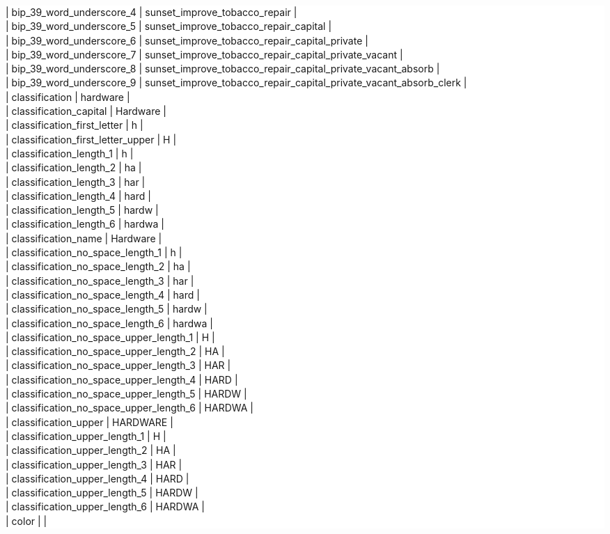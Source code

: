 | bip_39_word_underscore_4 | sunset_improve_tobacco_repair |  
| bip_39_word_underscore_5 | sunset_improve_tobacco_repair_capital |  
| bip_39_word_underscore_6 | sunset_improve_tobacco_repair_capital_private |  
| bip_39_word_underscore_7 | sunset_improve_tobacco_repair_capital_private_vacant |  
| bip_39_word_underscore_8 | sunset_improve_tobacco_repair_capital_private_vacant_absorb |  
| bip_39_word_underscore_9 | sunset_improve_tobacco_repair_capital_private_vacant_absorb_clerk |  
| classification | hardware |  
| classification_capital | Hardware |  
| classification_first_letter | h |  
| classification_first_letter_upper | H |  
| classification_length_1 | h |  
| classification_length_2 | ha |  
| classification_length_3 | har |  
| classification_length_4 | hard |  
| classification_length_5 | hardw |  
| classification_length_6 | hardwa |  
| classification_name | Hardware |  
| classification_no_space_length_1 | h |  
| classification_no_space_length_2 | ha |  
| classification_no_space_length_3 | har |  
| classification_no_space_length_4 | hard |  
| classification_no_space_length_5 | hardw |  
| classification_no_space_length_6 | hardwa |  
| classification_no_space_upper_length_1 | H |  
| classification_no_space_upper_length_2 | HA |  
| classification_no_space_upper_length_3 | HAR |  
| classification_no_space_upper_length_4 | HARD |  
| classification_no_space_upper_length_5 | HARDW |  
| classification_no_space_upper_length_6 | HARDWA |  
| classification_upper | HARDWARE |  
| classification_upper_length_1 | H |  
| classification_upper_length_2 | HA |  
| classification_upper_length_3 | HAR |  
| classification_upper_length_4 | HARD |  
| classification_upper_length_5 | HARDW |  
| classification_upper_length_6 | HARDWA |  
| color |  |  